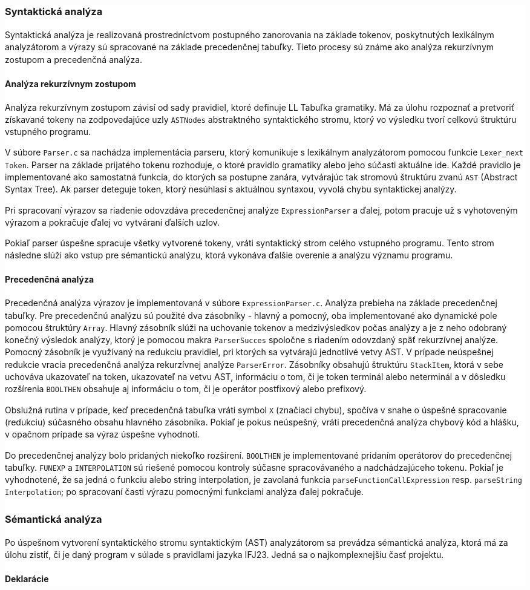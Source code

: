 ### Syntaktická analýza

Syntaktická analýza je realizovaná prostredníctvom postupného zanorovania na základe tokenov, poskytnutých lexikálnym analyzátorom a výrazy sú spracované na základe precedenčnej tabuľky. Tieto procesy sú známe ako analýza rekurzívnym zostupom a precedenčná analýza.

#### Analýza rekurzívnym zostupom

Analýza rekurzívnym zostupom závisí od sady pravidiel, ktoré definuje LL Tabuľka gramatiky. Má za úlohu rozpoznať a pretvoriť získavané tokeny na zodpovedajúce uzly `ASTNodes` abstraktného syntaktického stromu, ktorý vo výsledku tvorí celkovú štruktúru vstupného programu.

V súbore `Parser.c` sa nachádza implementácia parseru, ktorý komunikuje s lexikálnym analyzátorom pomocou funkcie `Lexer_nextToken`. Parser na základe prijatého tokenu rozhoduje, o ktoré pravidlo gramatiky alebo jeho súčasti aktuálne ide. Každé pravidlo je implementované ako samostatná funkcia, do ktorých sa postupne zanára, vytvárajúc tak stromovú štruktúru zvanú `AST` (Abstract Syntax Tree). Ak parser deteguje token, ktorý nesúhlasí s aktuálnou syntaxou, vyvolá chybu syntaktickej analýzy.

Pri spracovaní výrazov sa riadenie odovzdáva precedenčnej analýze `ExpressionParser` a ďalej, potom pracuje už s vyhotoveným výrazom a pokračuje ďalej vo vytváraní ďalších uzlov.

Pokiaľ parser úspešne spracuje všetky vytvorené tokeny, vráti syntaktický strom celého vstupného programu. Tento strom následne slúži ako vstup pre sémantickú analýzu, ktorá vykonáva ďalšie overenie a analýzu významu programu.

#### Precedenčná analýza

Precedenčná analýza výrazov je implementovaná v súbore `ExpressionParser.c`. Analýza prebieha na základe precedenčnej tabuľky. Pre precedenčnú analýzu sú použité dva zásobníky - hlavný a pomocný, oba implementované ako dynamické pole pomocou štruktúry `Array`. Hlavný zásobník slúži na uchovanie tokenov a medzivýsledkov počas analýzy a je z neho odobraný konečný výsledok analýzy, ktorý je pomocou makra `ParserSucces` spoločne s riadením odovzdaný späť rekurzívnej analýze. Pomocný zásobník je využívaný na redukciu pravidiel, pri ktorých sa vytvárajú jednotlivé vetvy AST. V prípade neúspešnej redukcie vracia precedenčná analýza rekurzívnej analýze `ParserError`. Zásobníky obsahujú štruktúru `StackItem`, ktorá v sebe uchováva ukazovateľ na token, ukazovateľ na vetvu AST, informáciu o tom, či je token terminál alebo neterminál a v dôsledku rozšírenia `BOOLTHEN` obsahuje aj informáciu o tom, či je operátor postfixový alebo prefixový.

Obslužná rutina v prípade, keď precedenčná tabuľka vráti symbol `X` (značiaci chybu), spočíva v snahe o úspešné spracovanie (redukciu) súčasného obsahu hlavného zásobníka. Pokiaľ je pokus neúspešný, vráti precedenčná analýza chybový kód a hlášku, v opačnom prípade sa výraz úspešne vyhodnotí.

Do precedenčnej analýzy bolo pridaných niekoľko rozšírení. `BOOLTHEN` je implementované pridaním operátorov do precedenčnej tabuľky. `FUNEXP` a `INTERPOLATION` sú riešené pomocou kontroly súčasne spracovávaného a nadchádzajúceho tokenu. Pokiaľ je vyhodnotené, že sa jedná o funkciu alebo string interpolation, je zavolaná funkcia `parseFunctionCallExpression` resp. `parseStringInterpolation`; po spracovaní časti výrazu pomocnými funkciami analýza ďalej pokračuje.

### Sémantická analýza

Po úspešnom vytvorení syntaktického stromu syntaktickým (AST) analyzátorom sa prevádza sémantická analýza, ktorá má za úlohu zistiť, či je daný program v súlade s pravidlami jazyka IFJ23. Jedná sa o najkomplexnejšiu časť projektu.

#### Deklarácie
